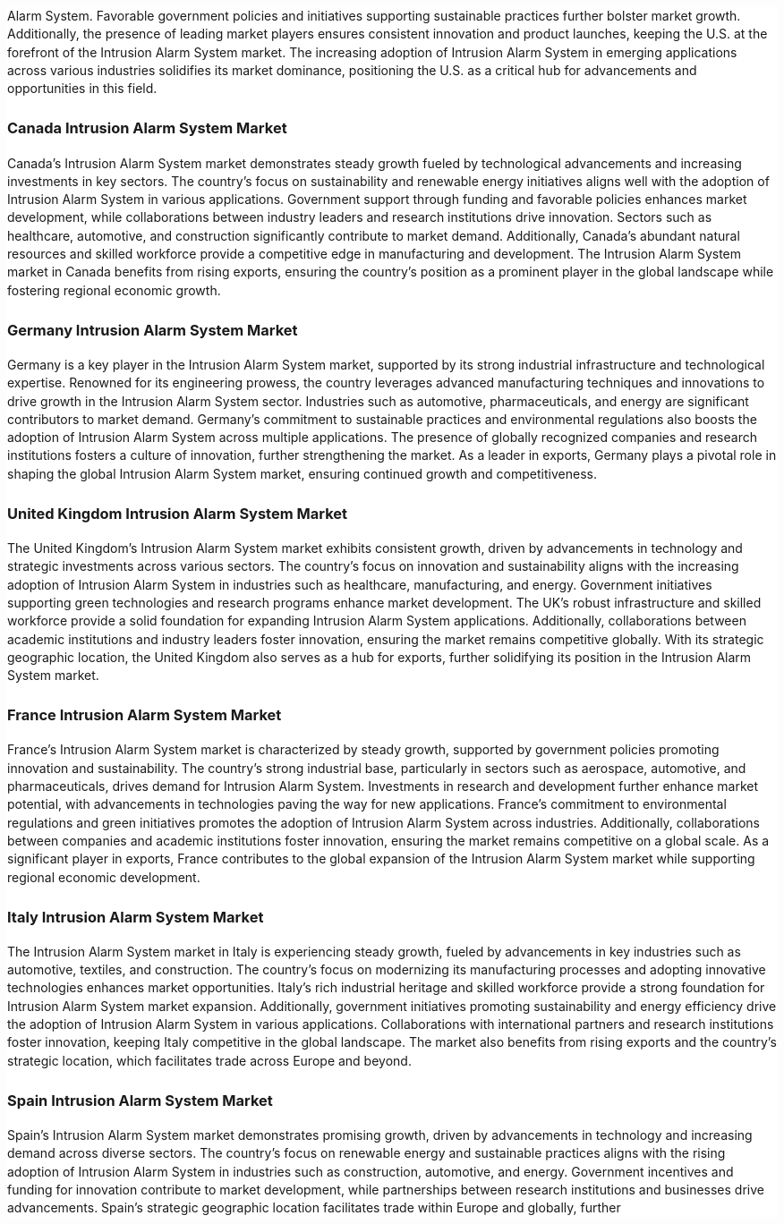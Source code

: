 Alarm System. Favorable government policies and initiatives supporting sustainable practices further bolster market growth. Additionally, the presence of leading market players ensures consistent innovation and product launches, keeping the U.S. at the forefront of the Intrusion Alarm System market. The increasing adoption of Intrusion Alarm System in emerging applications across various industries solidifies its market dominance, positioning the U.S. as a critical hub for advancements and opportunities in this field.</p><h3>Canada Intrusion Alarm System Market</h3><p>Canada&rsquo;s Intrusion Alarm System market demonstrates steady growth fueled by technological advancements and increasing investments in key sectors. The country&rsquo;s focus on sustainability and renewable energy initiatives aligns well with the adoption of Intrusion Alarm System in various applications. Government support through funding and favorable policies enhances market development, while collaborations between industry leaders and research institutions drive innovation. Sectors such as healthcare, automotive, and construction significantly contribute to market demand. Additionally, Canada&rsquo;s abundant natural resources and skilled workforce provide a competitive edge in manufacturing and development. The Intrusion Alarm System market in Canada benefits from rising exports, ensuring the country&rsquo;s position as a prominent player in the global landscape while fostering regional economic growth.</p><h3>Germany Intrusion Alarm System Market</h3><p>Germany is a key player in the Intrusion Alarm System market, supported by its strong industrial infrastructure and technological expertise. Renowned for its engineering prowess, the country leverages advanced manufacturing techniques and innovations to drive growth in the Intrusion Alarm System sector. Industries such as automotive, pharmaceuticals, and energy are significant contributors to market demand. Germany&rsquo;s commitment to sustainable practices and environmental regulations also boosts the adoption of Intrusion Alarm System across multiple applications. The presence of globally recognized companies and research institutions fosters a culture of innovation, further strengthening the market. As a leader in exports, Germany plays a pivotal role in shaping the global Intrusion Alarm System market, ensuring continued growth and competitiveness.</p><h3>United Kingdom Intrusion Alarm System Market</h3><p>The United Kingdom&rsquo;s Intrusion Alarm System market exhibits consistent growth, driven by advancements in technology and strategic investments across various sectors. The country&rsquo;s focus on innovation and sustainability aligns with the increasing adoption of Intrusion Alarm System in industries such as healthcare, manufacturing, and energy. Government initiatives supporting green technologies and research programs enhance market development. The UK&rsquo;s robust infrastructure and skilled workforce provide a solid foundation for expanding Intrusion Alarm System applications. Additionally, collaborations between academic institutions and industry leaders foster innovation, ensuring the market remains competitive globally. With its strategic geographic location, the United Kingdom also serves as a hub for exports, further solidifying its position in the Intrusion Alarm System market.</p><h3>France Intrusion Alarm System Market</h3><p>France&rsquo;s Intrusion Alarm System market is characterized by steady growth, supported by government policies promoting innovation and sustainability. The country&rsquo;s strong industrial base, particularly in sectors such as aerospace, automotive, and pharmaceuticals, drives demand for Intrusion Alarm System. Investments in research and development further enhance market potential, with advancements in technologies paving the way for new applications. France&rsquo;s commitment to environmental regulations and green initiatives promotes the adoption of Intrusion Alarm System across industries. Additionally, collaborations between companies and academic institutions foster innovation, ensuring the market remains competitive on a global scale. As a significant player in exports, France contributes to the global expansion of the Intrusion Alarm System market while supporting regional economic development.</p><h3>Italy Intrusion Alarm System Market</h3><p>The Intrusion Alarm System market in Italy is experiencing steady growth, fueled by advancements in key industries such as automotive, textiles, and construction. The country&rsquo;s focus on modernizing its manufacturing processes and adopting innovative technologies enhances market opportunities. Italy&rsquo;s rich industrial heritage and skilled workforce provide a strong foundation for Intrusion Alarm System market expansion. Additionally, government initiatives promoting sustainability and energy efficiency drive the adoption of Intrusion Alarm System in various applications. Collaborations with international partners and research institutions foster innovation, keeping Italy competitive in the global landscape. The market also benefits from rising exports and the country&rsquo;s strategic location, which facilitates trade across Europe and beyond.</p><h3>Spain Intrusion Alarm System Market</h3><p>Spain&rsquo;s Intrusion Alarm System market demonstrates promising growth, driven by advancements in technology and increasing demand across diverse sectors. The country&rsquo;s focus on renewable energy and sustainable practices aligns with the rising adoption of Intrusion Alarm System in industries such as construction, automotive, and energy. Government incentives and funding for innovation contribute to market development, while partnerships between research institutions and businesses drive advancements. Spain&rsquo;s strategic geographic location facilitates trade within Europe and globally, further